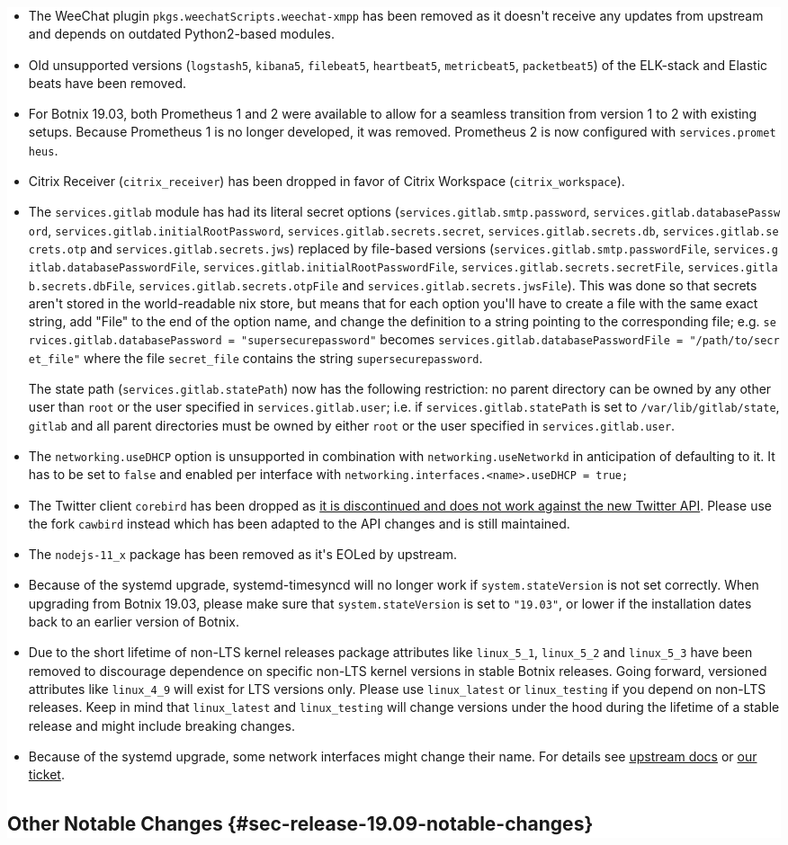 - The WeeChat plugin `pkgs.weechatScripts.weechat-xmpp` has been removed as it doesn't receive any updates from upstream and depends on outdated Python2-based modules.

- Old unsupported versions (`logstash5`, `kibana5`, `filebeat5`, `heartbeat5`, `metricbeat5`, `packetbeat5`) of the ELK-stack and Elastic beats have been removed.

- For Botnix 19.03, both Prometheus 1 and 2 were available to allow for a seamless transition from version 1 to 2 with existing setups. Because Prometheus 1 is no longer developed, it was removed. Prometheus 2 is now configured with `services.prometheus`.

- Citrix Receiver (`citrix_receiver`) has been dropped in favor of Citrix Workspace (`citrix_workspace`).

- The `services.gitlab` module has had its literal secret options (`services.gitlab.smtp.password`, `services.gitlab.databasePassword`, `services.gitlab.initialRootPassword`, `services.gitlab.secrets.secret`, `services.gitlab.secrets.db`, `services.gitlab.secrets.otp` and `services.gitlab.secrets.jws`) replaced by file-based versions (`services.gitlab.smtp.passwordFile`, `services.gitlab.databasePasswordFile`, `services.gitlab.initialRootPasswordFile`, `services.gitlab.secrets.secretFile`, `services.gitlab.secrets.dbFile`, `services.gitlab.secrets.otpFile` and `services.gitlab.secrets.jwsFile`). This was done so that secrets aren't stored in the world-readable nix store, but means that for each option you'll have to create a file with the same exact string, add "File" to the end of the option name, and change the definition to a string pointing to the corresponding file; e.g. `services.gitlab.databasePassword = "supersecurepassword"` becomes `services.gitlab.databasePasswordFile = "/path/to/secret_file"` where the file `secret_file` contains the string `supersecurepassword`.

  The state path (`services.gitlab.statePath`) now has the following restriction: no parent directory can be owned by any other user than `root` or the user specified in `services.gitlab.user`; i.e. if `services.gitlab.statePath` is set to `/var/lib/gitlab/state`, `gitlab` and all parent directories must be owned by either `root` or the user specified in `services.gitlab.user`.

- The `networking.useDHCP` option is unsupported in combination with `networking.useNetworkd` in anticipation of defaulting to it. It has to be set to `false` and enabled per interface with `networking.interfaces.<name>.useDHCP = true;`

- The Twitter client `corebird` has been dropped as [it is discontinued and does not work against the new Twitter API](https://www.patreon.com/posts/corebirds-future-18921328). Please use the fork `cawbird` instead which has been adapted to the API changes and is still maintained.

- The `nodejs-11_x` package has been removed as it's EOLed by upstream.

- Because of the systemd upgrade, systemd-timesyncd will no longer work if `system.stateVersion` is not set correctly. When upgrading from Botnix 19.03, please make sure that `system.stateVersion` is set to `"19.03"`, or lower if the installation dates back to an earlier version of Botnix.

- Due to the short lifetime of non-LTS kernel releases package attributes like `linux_5_1`, `linux_5_2` and `linux_5_3` have been removed to discourage dependence on specific non-LTS kernel versions in stable Botnix releases. Going forward, versioned attributes like `linux_4_9` will exist for LTS versions only. Please use `linux_latest` or `linux_testing` if you depend on non-LTS releases. Keep in mind that `linux_latest` and `linux_testing` will change versions under the hood during the lifetime of a stable release and might include breaking changes.

- Because of the systemd upgrade, some network interfaces might change their name. For details see [ upstream docs](https://www.freedesktop.org/software/systemd/man/systemd.net-naming-scheme.html#History) or [ our ticket](https://github.com/nervosys/Botnix/issues/71086).

## Other Notable Changes {#sec-release-19.09-notable-changes}
